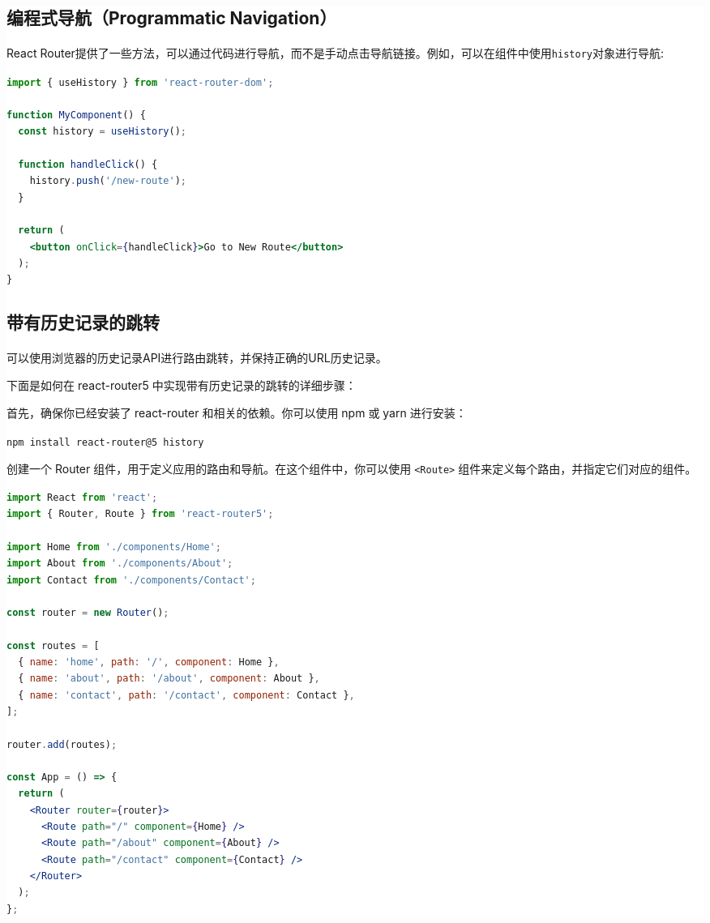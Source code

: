 ## 编程式导航（Programmatic Navigation）

React Router提供了一些方法，可以通过代码进行导航，而不是手动点击导航链接。例如，可以在组件中使用`history`对象进行导航:

   ```jsx
   import { useHistory } from 'react-router-dom';

   function MyComponent() {
     const history = useHistory();

     function handleClick() {
       history.push('/new-route');
     }

     return (
       <button onClick={handleClick}>Go to New Route</button>
     );
   }
   ```

## 带有历史记录的跳转

可以使用浏览器的历史记录API进行路由跳转，并保持正确的URL历史记录。

下面是如何在 react-router5 中实现带有历史记录的跳转的详细步骤：

首先，确保你已经安装了 react-router 和相关的依赖。你可以使用 npm 或 yarn 进行安装：

```bash
npm install react-router@5 history
```

创建一个 Router 组件，用于定义应用的路由和导航。在这个组件中，你可以使用 `<Route>` 组件来定义每个路由，并指定它们对应的组件。

```jsx
import React from 'react';
import { Router, Route } from 'react-router5';

import Home from './components/Home';
import About from './components/About';
import Contact from './components/Contact';

const router = new Router();

const routes = [
  { name: 'home', path: '/', component: Home },
  { name: 'about', path: '/about', component: About },
  { name: 'contact', path: '/contact', component: Contact },
];

router.add(routes);

const App = () => {
  return (
    <Router router={router}>
      <Route path="/" component={Home} />
      <Route path="/about" component={About} />
      <Route path="/contact" component={Contact} />
    </Router>
  );
};

```
